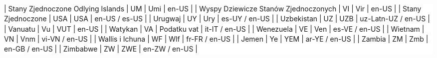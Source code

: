 | Stany Zjednoczone Odlying Islands                    | UM                       | Umi                      | en-US                                 |
| Wyspy Dziewicze Stanów Zjednoczonych                      | VI                       | Vir                      | en-US                                 |
| Stany Zjednoczone                            | USA                       | USA                      | en-US / es-US                         |
| Urugwaj                                  | UY                       | Ury                      | es-UY / en-US                         |
| Uzbekistan                               | UZ                       | UZB                      | uz-Latn-UZ / en-US                    |
| Vanuatu                                  | Vu                       | VUT                      | en-US                                 |
| Watykan                             | VA                       | Podatku vat                      | it-IT / en-US                         |
| Wenezuela                                | VE                       | Ven                      | es-VE / en-US                         |
| Wietnam                                  | VN                       | Vnm                      | vi-VN / en-US                         |
| Wallis i Ichuna                        | WF                       | Wlf                      | fr-FR / en-US                         |
| Jemen                                    | Ye                       | YEM                      | ar-YE / en-US                         |
| Zambia                                   | ZM                       | Zmb                      | en-GB / en-US                         |
| Zimbabwe                                 | ZW                       | ZWE                      | en-ZW / en-US                         |

